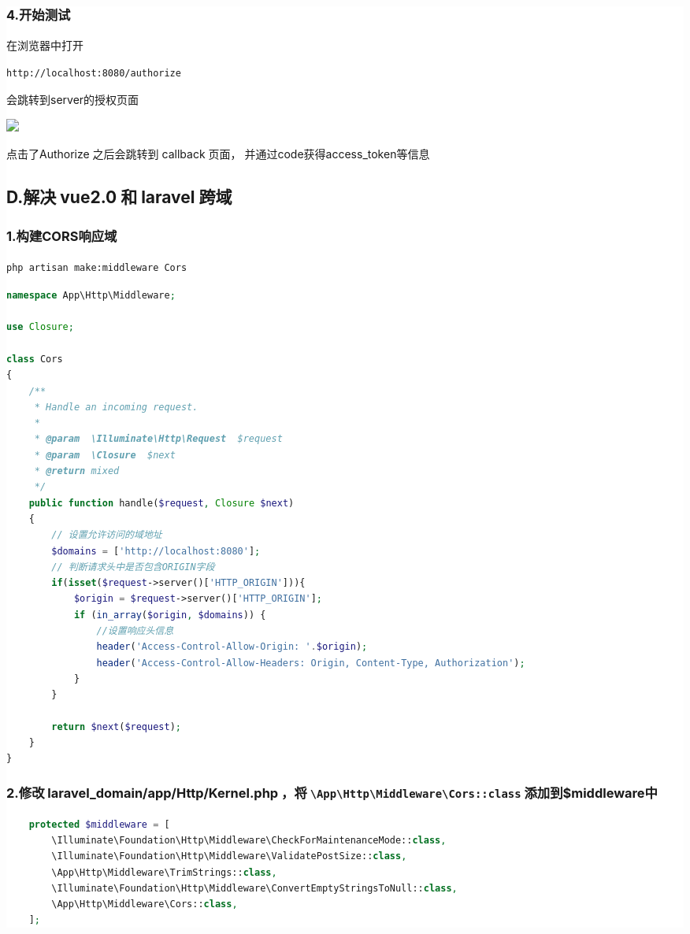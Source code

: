 ### 4.开始测试
在浏览器中打开
```
http://localhost:8080/authorize
```
会跳转到server的授权页面

![](./static/article_img/passport-authorization.png)

点击了Authorize 之后会跳转到 callback 页面， 并通过code获得access_token等信息

## D.解决 vue2.0 和 laravel 跨域

### 1.构建CORS响应域
```shell
php artisan make:middleware Cors
```

```php
namespace App\Http\Middleware;

use Closure;

class Cors
{
    /**
     * Handle an incoming request.
     *
     * @param  \Illuminate\Http\Request  $request
     * @param  \Closure  $next
     * @return mixed
     */
    public function handle($request, Closure $next)
    {
        // 设置允许访问的域地址
        $domains = ['http://localhost:8080'];
        // 判断请求头中是否包含ORIGIN字段
        if(isset($request->server()['HTTP_ORIGIN'])){
            $origin = $request->server()['HTTP_ORIGIN'];
            if (in_array($origin, $domains)) {
                //设置响应头信息
                header('Access-Control-Allow-Origin: '.$origin);
                header('Access-Control-Allow-Headers: Origin, Content-Type, Authorization');
            }
        }

        return $next($request);
    }
}
```

### 2.修改 laravel_domain/app/Http/Kernel.php ，将 `\App\Http\Middleware\Cors::class` 添加到$middleware中
```php
    protected $middleware = [
        \Illuminate\Foundation\Http\Middleware\CheckForMaintenanceMode::class,
        \Illuminate\Foundation\Http\Middleware\ValidatePostSize::class,
        \App\Http\Middleware\TrimStrings::class,
        \Illuminate\Foundation\Http\Middleware\ConvertEmptyStringsToNull::class,
        \App\Http\Middleware\Cors::class,
    ];
```
